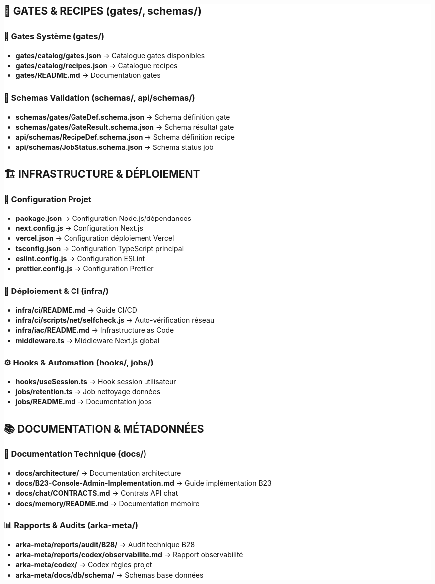 ## 🚪 GATES & RECIPES (gates/, schemas/)

### 🚪 Gates Système (gates/)
- **gates/catalog/gates.json** → Catalogue gates disponibles
- **gates/catalog/recipes.json** → Catalogue recipes
- **gates/README.md** → Documentation gates

### 📝 Schemas Validation (schemas/, api/schemas/)
- **schemas/gates/GateDef.schema.json** → Schema définition gate
- **schemas/gates/GateResult.schema.json** → Schema résultat gate
- **api/schemas/RecipeDef.schema.json** → Schema définition recipe
- **api/schemas/JobStatus.schema.json** → Schema status job

## 🏗️ INFRASTRUCTURE & DÉPLOIEMENT

### 🔧 Configuration Projet
- **package.json** → Configuration Node.js/dépendances
- **next.config.js** → Configuration Next.js
- **vercel.json** → Configuration déploiement Vercel
- **tsconfig.json** → Configuration TypeScript principal
- **eslint.config.js** → Configuration ESLint
- **prettier.config.js** → Configuration Prettier

### 🚀 Déploiement & CI (infra/)
- **infra/ci/README.md** → Guide CI/CD
- **infra/ci/scripts/net/selfcheck.js** → Auto-vérification réseau
- **infra/iac/README.md** → Infrastructure as Code
- **middleware.ts** → Middleware Next.js global

### ⚙️ Hooks & Automation (hooks/, jobs/)
- **hooks/useSession.ts** → Hook session utilisateur
- **jobs/retention.ts** → Job nettoyage données
- **jobs/README.md** → Documentation jobs

## 📚 DOCUMENTATION & MÉTADONNÉES

### 📖 Documentation Technique (docs/)
- **docs/architecture/** → Documentation architecture
- **docs/B23-Console-Admin-Implementation.md** → Guide implémentation B23
- **docs/chat/CONTRACTS.md** → Contrats API chat
- **docs/memory/README.md** → Documentation mémoire

### 📊 Rapports & Audits (arka-meta/)
- **arka-meta/reports/audit/B28/** → Audit technique B28
- **arka-meta/reports/codex/observabilite.md** → Rapport observabilité
- **arka-meta/codex/** → Codex règles projet
- **arka-meta/docs/db/schema/** → Schemas base données
